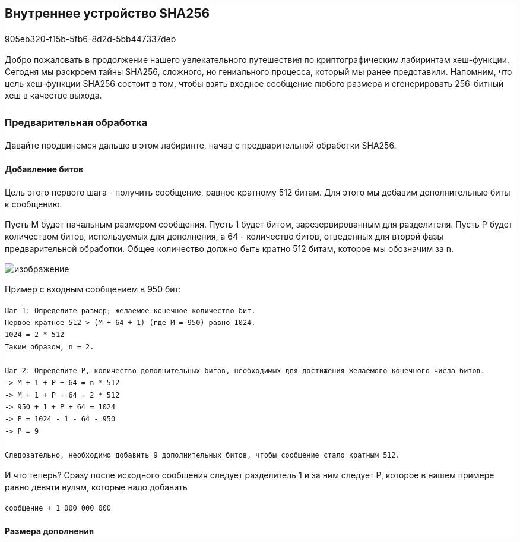## Внутреннее устройство SHA256

<chapterId>905eb320-f15b-5fb6-8d2d-5bb447337deb</chapterId>

Добро пожаловать в продолжение нашего увлекательного путешествия по криптографическим лабиринтам хеш-функции. Сегодня мы раскроем тайны SHA256, сложного, но гениального процесса, который мы ранее представили.
Напомним, что цель хеш-функции SHA256 состоит в том, чтобы взять входное сообщение любого размера и сгенерировать 256-битный хеш в качестве выхода.

### Предварительная обработка

Давайте продвинемся дальше в этом лабиринте, начав с предварительной обработки SHA256.

#### Добавление битов

Цель этого первого шага - получить сообщение, равное кратному 512 битам. Для этого мы добавим дополнительные биты к сообщению.

Пусть M будет начальным размером сообщения.
Пусть 1 будет битом, зарезервированным для разделителя.
Пусть P будет количеством битов, используемых для дополнения, а 64 - количество битов, отведенных для второй фазы предварительной обработки.
Общее количество должно быть кратно 512 битам, которое мы обозначим за n.

![изображение](assets/image/section1/3.webp)

Пример с входным сообщением в 950 бит:

```
Шаг 1: Определите размер; желаемое конечное количество бит.
Первое кратное 512 > (M + 64 + 1) (где M = 950) равно 1024.
1024 = 2 * 512
Таким образом, n = 2.

Шаг 2: Определите P, количество дополнительных битов, необходимых для достижения желаемого конечного числа битов.
-> M + 1 + P + 64 = n * 512
-> M + 1 + P + 64 = 2 * 512
-> 950 + 1 + P + 64 = 1024
-> P = 1024 - 1 - 64 - 950
-> P = 9

Следовательно, необходимо добавить 9 дополнительных битов, чтобы сообщение стало кратным 512.
```

И что теперь?
Сразу после исходного сообщения следует разделитель 1 и за ним следует P, которое в нашем примере равно девяти нулям, которые надо добавить

```
сообщение + 1 000 000 000
```

#### Размера дополнения
